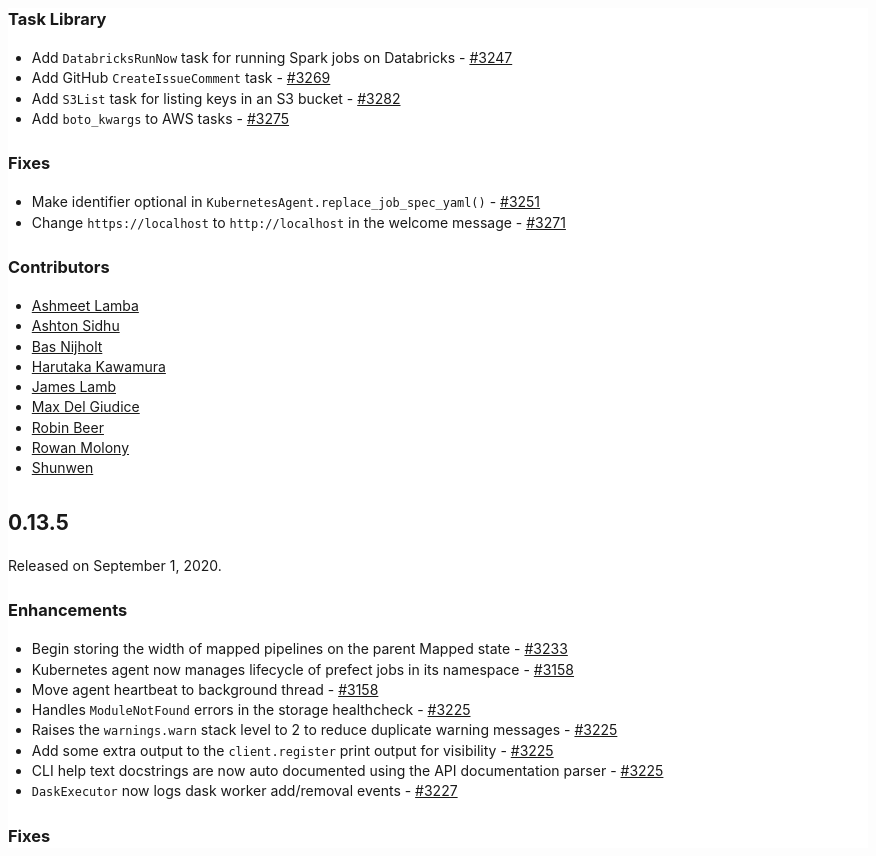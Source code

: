 ### Task Library

- Add `DatabricksRunNow` task for running Spark jobs on Databricks - [#3247](https://github.com/PrefectHQ/prefect/pull/3247)
- Add GitHub `CreateIssueComment` task - [#3269](https://github.com/PrefectHQ/prefect/pull/3269)
- Add `S3List` task for listing keys in an S3 bucket - [#3282](https://github.com/PrefectHQ/prefect/pull/3282)
- Add `boto_kwargs` to AWS tasks - [#3275](https://github.com/PrefectHQ/prefect/pull/3275)

### Fixes

- Make identifier optional in `KubernetesAgent.replace_job_spec_yaml()` - [#3251](https://github.com/PrefectHQ/prefect/pull/3251)
- Change `https://localhost` to `http://localhost` in the welcome message - [#3271](https://github.com/PrefectHQ/prefect/pull/3271)

### Contributors

- [Ashmeet Lamba](https://github.com/ashmeet13)
- [Ashton Sidhu](https://github.com/Ashton-Sidhu)
- [Bas Nijholt](https://github.com/basnijholt)
- [Harutaka Kawamura](https://github.com/harupy)
- [James Lamb](https://github.com/jameslamb)
- [Max Del Giudice](https://github.com/madelgi)
- [Robin Beer](https://github.com/Zaubeerer)
- [Rowan Molony](https://github.com/rdmolony)
- [Shunwen](https://github.com/shunwen)

## 0.13.5 <Badge text="beta" type="success" />

Released on September 1, 2020.

### Enhancements

- Begin storing the width of mapped pipelines on the parent Mapped state - [#3233](https://github.com/PrefectHQ/prefect/issues/3233)
- Kubernetes agent now manages lifecycle of prefect jobs in its namespace - [#3158](https://github.com/PrefectHQ/prefect/pull/3158)
- Move agent heartbeat to background thread - [#3158](https://github.com/PrefectHQ/prefect/pull/3158)
- Handles `ModuleNotFound` errors in the storage healthcheck - [#3225](https://github.com/PrefectHQ/prefect/pull/3225)
- Raises the `warnings.warn` stack level to 2 to reduce duplicate warning messages - [#3225](https://github.com/PrefectHQ/prefect/pull/3225)
- Add some extra output to the `client.register` print output for visibility - [#3225](https://github.com/PrefectHQ/prefect/pull/3225)
- CLI help text docstrings are now auto documented using the API documentation parser - [#3225](https://github.com/PrefectHQ/prefect/pull/3225)
- `DaskExecutor` now logs dask worker add/removal events - [#3227](https://github.com/PrefectHQ/prefect/pull/3227)

### Fixes
